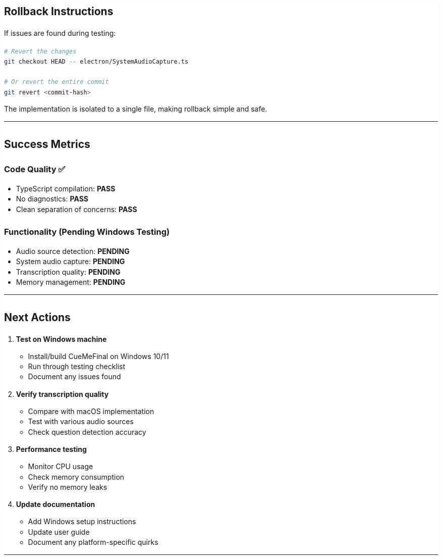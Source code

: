 ## Rollback Instructions

If issues are found during testing:

```bash
# Revert the changes
git checkout HEAD -- electron/SystemAudioCapture.ts

# Or revert the entire commit
git revert <commit-hash>
```

The implementation is isolated to a single file, making rollback simple and safe.

---

## Success Metrics

### Code Quality ✅
- TypeScript compilation: **PASS**
- No diagnostics: **PASS**
- Clean separation of concerns: **PASS**

### Functionality (Pending Windows Testing)
- Audio source detection: **PENDING**
- System audio capture: **PENDING**
- Transcription quality: **PENDING**
- Memory management: **PENDING**

---

## Next Actions

1. **Test on Windows machine**
   - Install/build CueMeFinal on Windows 10/11
   - Run through testing checklist
   - Document any issues found

2. **Verify transcription quality**
   - Compare with macOS implementation
   - Test with various audio sources
   - Check question detection accuracy

3. **Performance testing**
   - Monitor CPU usage
   - Check memory consumption
   - Verify no memory leaks

4. **Update documentation**
   - Add Windows setup instructions
   - Update user guide
   - Document any platform-specific quirks

---